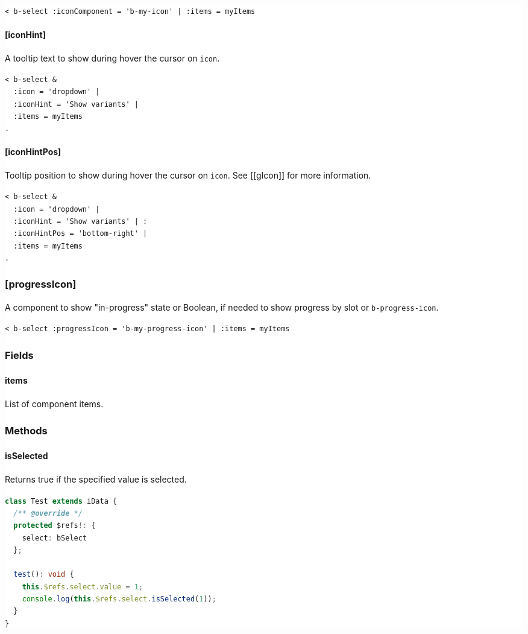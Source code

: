 ```
< b-select :iconComponent = 'b-my-icon' | :items = myItems
```

#### [iconHint]

A tooltip text to show during hover the cursor on `icon`.

```
< b-select &
  :icon = 'dropdown' |
  :iconHint = 'Show variants' |
  :items = myItems
.
```

#### [iconHintPos]

Tooltip position to show during hover the cursor on `icon`.
See [[gIcon]] for more information.

```
< b-select &
  :icon = 'dropdown' |
  :iconHint = 'Show variants' | :
  :iconHintPos = 'bottom-right' |
  :items = myItems
.
```

### [progressIcon]

A component to show "in-progress" state or
Boolean, if needed to show progress by slot or `b-progress-icon`.

```
< b-select :progressIcon = 'b-my-progress-icon' | :items = myItems
```

### Fields

#### items

List of component items.

### Methods

#### isSelected

Returns true if the specified value is selected.

```typescript
class Test extends iData {
  /** @override */
  protected $refs!: {
    select: bSelect
  };

  test(): void {
    this.$refs.select.value = 1;
    console.log(this.$refs.select.isSelected(1));
  }
}
```
